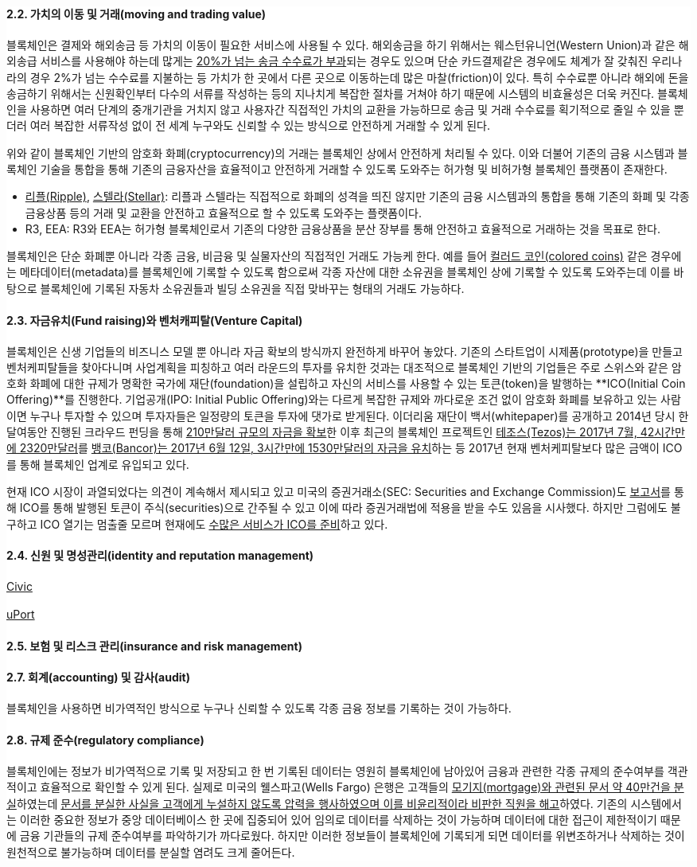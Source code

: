 
#### 2.2. 가치의 이동 및 거래\(moving and trading value\)

블록체인은 결제와 해외송금 등 가치의 이동이 필요한 서비스에 사용될 수 있다. 해외송금을 하기 위해서는 웨스턴유니언\(Western Union\)과 같은 해외송급 서비스를 사용해야 하는데 많게는 [20%가 넘는 송금 수수료가 부과](https://remittanceprices.worldbank.org/en/corridor/South-Africa/Botswana)되는 경우도 있으며 단순 카드결제같은 경우에도 체계가 잘 갖춰진 우리나라의 경우 2%가 넘는 수수료를 지불하는 등 가치가 한 곳에서 다른 곳으로 이동하는데 많은 마찰\(friction\)이 있다. 특히 수수료뿐 아니라 해외에 돈을 송금하기 위해서는 신원확인부터 다수의 서류를 작성하는 등의 지나치게 복잡한 절차를 거쳐야 하기 때문에 시스템의 비효율성은 더욱 커진다. 블록체인을 사용하면 여러 단계의 중개기관을 거치지 않고 사용자간 직접적인 가치의 교환을 가능하므로 송금 및 거래 수수료를 획기적으로 줄일 수 있을 뿐더러 여러 복잡한 서류작성 없이 전 세계 누구와도 신뢰할 수 있는 방식으로 안전하게 거래할 수 있게 된다.

위와 같이 블록체인 기반의 암호화 화폐\(cryptocurrency\)의 거래는 블록체인 상에서 안전하게 처리될 수 있다. 이와 더불어 기존의 금융 시스템과 블록체인 기술을 통합을 통해 기존의 금융자산을 효율적이고 안전하게 거래할 수 있도록 도와주는 허가형 및 비허가형 블록체인 플랫폼이 존재한다.

* [리플\(Ripple\)](https://ripple.com/), [스텔라\(Stellar\)](https://www.stellar.org/): 리플과 스텔라는 직접적으로 화폐의 성격을 띄진 않지만 기존의 금융 시스템과의 통합을 통해 기존의 화폐 및 각종 금융상품 등의 거래 및 교환을 안전하고 효율적으로 할 수 있도록 도와주는 플랫폼이다.
* R3, EEA: R3와 EEA는 허가형 블록체인로서 기존의 다양한 금융상품을 분산 장부를 통해 안전하고 효율적으로 거래하는 것을 목표로 한다. 

블록체인은 단순 화폐뿐 아니라 각종 금융, 비금융 및 실물자산의 직접적인 거래도 가능케 한다. 예를 들어 [컬러드 코인\(colored coins\)](http://coloredcoins.org/) 같은 경우에는 메타데이터\(metadata\)를 블록체인에 기록할 수 있도록 함으로써 각종 자산에 대한 소유권을 블록체인 상에 기록할 수 있도록 도와주는데 이를 바탕으로 블록체인에 기록된 자동차 소유권들과 빌딩 소유권을 직접 맞바꾸는 형태의 거래도 가능하다.

#### 2.3. 자금유치\(Fund raising\)와 벤처캐피탈\(Venture Capital\)

블록체인은 신생 기업들의 비즈니스 모델 뿐 아니라 자금 확보의 방식까지 완전하게 바꾸어 놓았다. 기존의 스타트업이 시제품\(prototype\)을 만들고 벤처케피탈들을 찾아다니며 사업계획을 피칭하고 여러 라운드의 투자를 유치한 것과는 대조적으로 블록체인 기반의 기업들은 주로 스위스와 같은 암호화 화폐에 대한 규제가 명확한 국가에 재단\(foundation\)을 설립하고 자신의 서비스를 사용할 수 있는 토큰\(token\)을 발행하는 **ICO\(Initial Coin Offering\)**를 진행한다. 기업공개\(IPO: Initial Public Offering\)와는 다르게 복잡한 규제와 까다로운 조건 없이 암호화 화폐를 보유하고 있는 사람이면 누구나 투자할 수 있으며 투자자들은 일정량의 토큰을 투자에 댓가로 받게된다. 이더리움 재단이 백서\(whitepaper\)를 공개하고 2014년 당시 한 달여동안 진행된 크라우드 펀딩을 통해 [210만달러 규모의 자금을 확보](http://insidebitcoins.com/news/ethereum-self-crowdfunded-21-million-in-less-than-a-month-what-is-it-and-why-should-we-care/23838)한 이후 최근의 블록체인 프로젝트인 [테조스\(Tezos\)는 2017년 7월, 42시간만에 2320만달러](https://cointelegraph.com/news/tezos-232-mln-ico-sparks-fresh-fears-for-ethereum-sell-off)를 [뱅코\(Bancor\)는 2017년 6월 12일, 3시간만에 1530만달러의 자금을 유치](https://qz.com/1004892/the-bancor-ico-just-raised-153-million-on-ethereum-in-three-hours/)하는 등 2017년 현재 벤처케피탈보다 많은 금액이 ICO를 통해 블록체인 업계로 유입되고 있다.

현재 ICO 시장이 과열되었다는 의견이 계속해서 제시되고 있고 미국의 증권거래소\(SEC: Securities and Exchange Commission\)도 [보고서](https://www.sec.gov/news/press-release/2017-131)를 통해 ICO를 통해 발행된 토큰이 주식\(securities\)으로 간주될 수 있고 이에 따라 증권거래법에 적용을 받을 수도 있음을 시사했다. 하지만 그럼에도 불구하고 ICO 열기는 멈출줄 모르며 현재에도 [수많은 서비스가 ICO를 준비](https://tokenmarket.net/ico-calendar)하고 있다.

#### 2.4. 신원 및 명성관리\(identity and reputation management\)

[Civic](https://www.civic.com/) 

[uPort](https://www.uport.me/)



#### 2.5. 보험 및 리스크 관리\(insurance and risk management\)

#### 2.7. 회계\(accounting\) 및 감사\(audit\)

블록체인을 사용하면 비가역적인 방식으로 누구나 신뢰할 수 있도록 각종 금융 정보를 기록하는 것이 가능하다.

#### 2.8. 규제 준수\(regulatory compliance\)

블록체인에는 정보가 비가역적으로 기록 및 저장되고 한 번 기록된 데이터는 영원히 블록체인에 남아있어 금융과 관련한 각종 규제의 준수여부를 객관적이고 효율적으로 확인할 수 있게 된다. 실제로 미국의 웰스파고\(Wells Fargo\) 은행은 고객들의 [모기지\(mortgage\)와 관련된 문서 약 40만건을 분실](http://content.time.com/time/magazine/article/0,9171,2032110,00.html)하였는데 [문서를 분실한 사실을 고객에게 누설하지 않도록 압력을 행사하였으며 이를 비윤리적이라 비판한 직원을 해고](http://www.reuters.com/article/us-wells-fargo-lawsuit-idUSKCN0XX2ET)하였다. 기존의 시스템에서는 이러한 중요한 정보가 중앙 데이터베이스 한 곳에 집중되어 있어 임의로 데이터를 삭제하는 것이 가능하며 데이터에 대한 접근이 제한적이기 때문에 금융 기관들의 규제 준수여부를 파악하기가 까다로웠다. 하지만 이러한 정보들이 블록체인에 기록되게 되면 데이터를 위변조하거나 삭제하는 것이 원천적으로 불가능하며 데이터를 분실할 염려도 크게 줄어든다.
